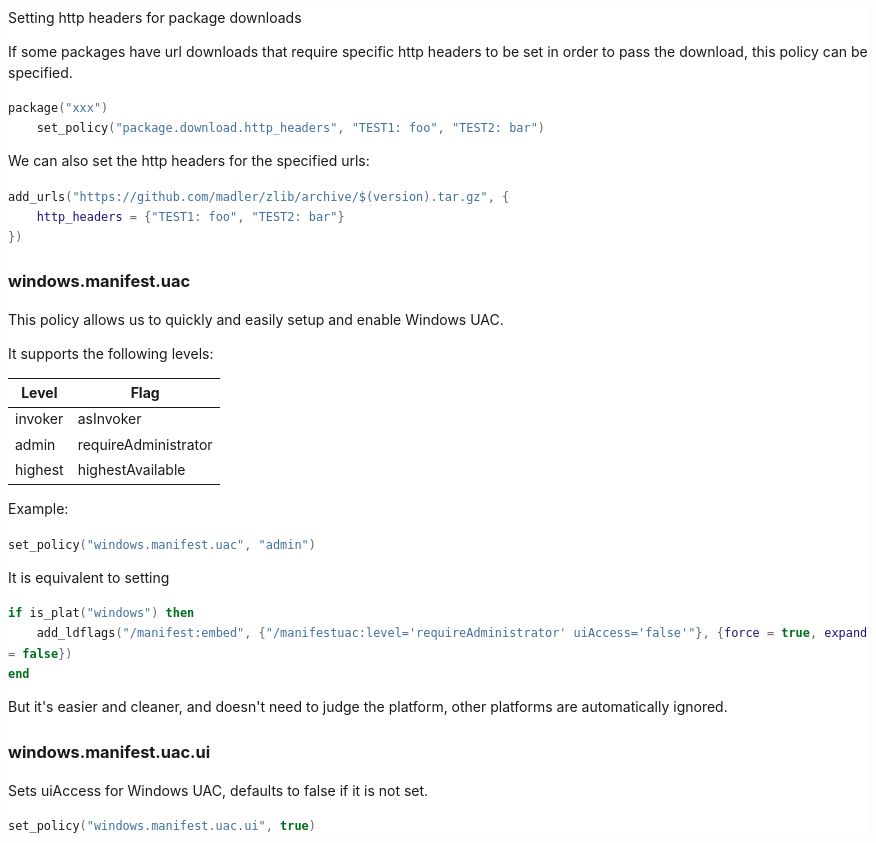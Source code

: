 Setting http headers for package downloads

If some packages have url downloads that require specific http headers to be set in order to pass the download, this policy can be specified.

```lua
package("xxx")
    set_policy("package.download.http_headers", "TEST1: foo", "TEST2: bar")
```

We can also set the http headers for the specified urls:

```lua
add_urls("https://github.com/madler/zlib/archive/$(version).tar.gz", {
    http_headers = {"TEST1: foo", "TEST2: bar"}
})
```

### windows.manifest.uac

This policy allows us to quickly and easily setup and enable Windows UAC.

It supports the following levels:

| Level | Flag |
| --- | --- |
| invoker | asInvoker |
| admin | requireAdministrator |
| highest | highestAvailable |

Example:

```lua
set_policy("windows.manifest.uac", "admin")
```

It is equivalent to setting

```lua
if is_plat("windows") then
    add_ldflags("/manifest:embed", {"/manifestuac:level='requireAdministrator' uiAccess='false'"}, {force = true, expand = false})
end
```

But it's easier and cleaner, and doesn't need to judge the platform, other platforms are automatically ignored.

### windows.manifest.uac.ui

Sets uiAccess for Windows UAC, defaults to false if it is not set.

```lua
set_policy("windows.manifest.uac.ui", true)
```
